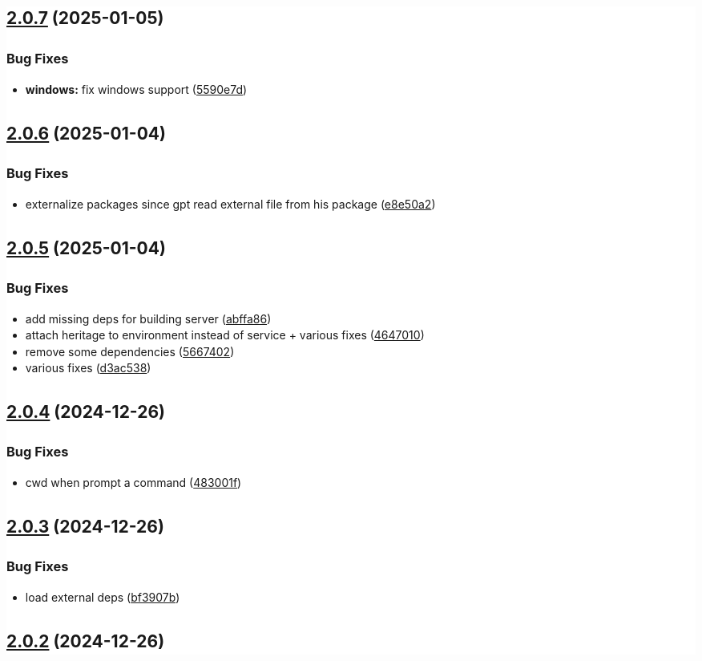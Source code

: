 ## [2.0.7](https://github.com/clabroche/stack-monitor/compare/v2.0.6...v2.0.7) (2025-01-05)

### Bug Fixes

* **windows:** fix windows support ([5590e7d](https://github.com/clabroche/stack-monitor/commit/5590e7de8f27c45ee76d401e53eeda6fcae5bbfe))

## [2.0.6](https://github.com/clabroche/stack-monitor/compare/v2.0.5...v2.0.6) (2025-01-04)

### Bug Fixes

* externalize packages since gpt read external file from his package ([e8e50a2](https://github.com/clabroche/stack-monitor/commit/e8e50a2729fef674e9c9bf831ab8c31dac2ffa75))

## [2.0.5](https://github.com/clabroche/stack-monitor/compare/v2.0.4...v2.0.5) (2025-01-04)

### Bug Fixes

* add missing deps for building server ([abffa86](https://github.com/clabroche/stack-monitor/commit/abffa86a56889384338d06213cad4370c2cbea17))
* attach heritage to environment instead of service + various fixes ([4647010](https://github.com/clabroche/stack-monitor/commit/4647010eadbf3370155faca171a0b10caea32baf))
* remove some dependencies ([5667402](https://github.com/clabroche/stack-monitor/commit/5667402d57add874a89ba029ce62b16b3bbed9e0))
* various fixes ([d3ac538](https://github.com/clabroche/stack-monitor/commit/d3ac538093a6d475cf1eca0f262a2accf91b3373))

## [2.0.4](https://github.com/clabroche/stack-monitor/compare/v2.0.3...v2.0.4) (2024-12-26)

### Bug Fixes

* cwd when prompt a command ([483001f](https://github.com/clabroche/stack-monitor/commit/483001f826b65f163b48278636a0d840c7b6703b))

## [2.0.3](https://github.com/clabroche/stack-monitor/compare/v2.0.2...v2.0.3) (2024-12-26)

### Bug Fixes

* load external deps ([bf3907b](https://github.com/clabroche/stack-monitor/commit/bf3907bd35fb6ae9711ed425de37c1f6c95286f7))

## [2.0.2](https://github.com/clabroche/stack-monitor/compare/v2.0.1...v2.0.2) (2024-12-26)
